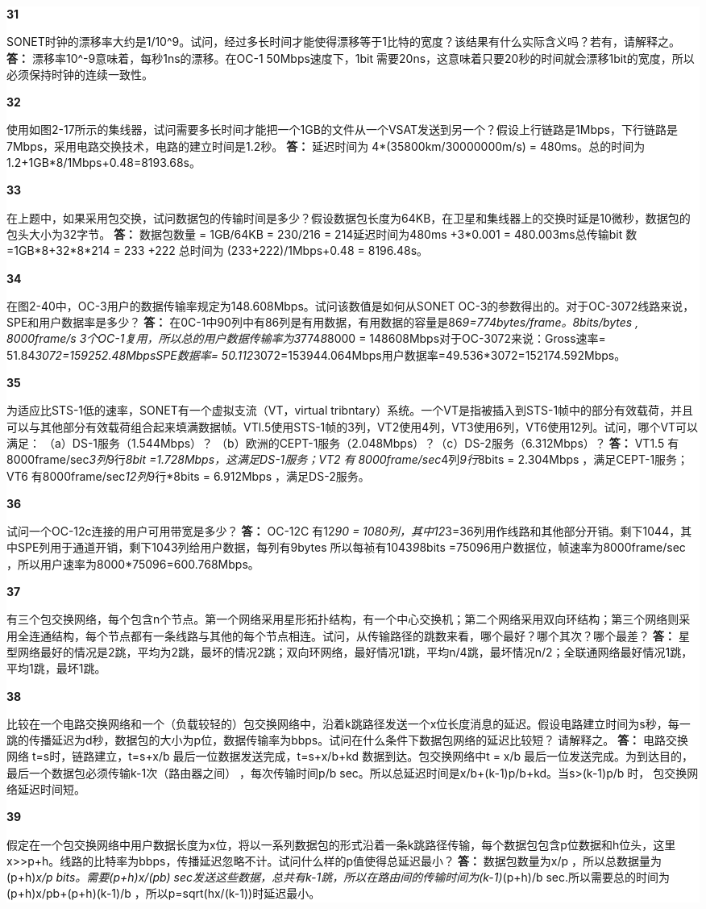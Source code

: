 **31**

SONET时钟的漂移率大约是1/10^9。试问，经过多长时间才能使得漂移等于1比特的宽度？该结果有什么实际含义吗？若有，请解释之。
**答：** 漂移率10^-9意味着，每秒1ns的漂移。在OC-1 50Mbps速度下，1bit 需要20ns，这意味着只要20秒的时间就会漂移1bit的宽度，所以必须保持时钟的连续一致性。

**32**

使用如图2-17所示的集线器，试问需要多长时间才能把一个1GB的文件从一个VSAT发送到另一个？假设上行链路是1Mbps，下行链路是7Mbps，采用电路交换技术，电路的建立时间是1.2秒。
**答：** 延迟时间为 4\*(35800km/30000000m/s) = 480ms。总的时间为1.2+1GB\*8/1Mbps+0.48=8193.68s。

**33**

在上题中，如果采用包交换，试问数据包的传输时间是多少？假设数据包长度为64KB，在卫星和集线器上的交换时延是10微秒，数据包的包头大小为32字节。
**答：** 数据包数量 = 1GB/64KB = 230/216 = 214延迟时间为480ms +3\*0.001 = 480.003ms总传输bit 数=1GB\*8+32\*8\*214 = 233 +222 总时间为 (233+222)/1Mbps+0.48 = 8196.48s。

**34**

在图2-40中，OC-3用户的数据传输率规定为148.608Mbps。试问该数值是如何从SONET OC-3的参数得出的。对于OC-3072线路来说，SPE和用户数据率是多少？
**答：**  在0C-1中90列中有86列是有用数据，有用数据的容量是86*9=774bytes/frame。8bits/bytes , 8000frame/s 3个OC-1复用，所以总的用户数据传输率为3*774*8*8000 = 148608Mbps对于OC-3072来说：Gross速率= 51.84*3072=159252.48MbpsSPE数据率= 50.112*3072=153944.064Mbps用户数据率=49.536*3072=152174.592Mbps。

**35**

为适应比STS-1低的速率，SONET有一个虚拟支流（VT，virtual tribntary）系统。一个VT是指被插入到STS-1帧中的部分有效载荷，并且可以与其他部分有效载荷组合起来填满数据帧。VTl.5使用STS-1帧的3列，VT2使用4列，VT3使用6列，VT6使用12列。试问，哪个VT可以满足：
（a）DS-1服务（1.544Mbps）？
（b）欧洲的CEPT-1服务（2.048Mbps）？（c）DS-2服务（6.312Mbps）？
**答：**  VT1.5 有8000frame/sec*3列*9行*8bit =1.728Mbps，这满足DS-1服务；VT2 有 8000frame/sec*4列*9行*8bits = 2.304Mbps ，满足CEPT-1服务；VT6 有8000frame/sec*12列*9行*8bits = 6.912Mbps ，满足DS-2服务。 

**36**

试问一个OC-12c连接的用户可用带宽是多少？
**答：**  OC-12C 有12*90 = 1080列，其中12*3=36列用作线路和其他部分开销。剩下1044，其中SPE列用于通道开销，剩下1043列给用户数据，每列有9bytes 所以每祯有1043*9*8bits =75096用户数据位，帧速率为8000frame/sec ，所以用户速率为8000*75096=600.768Mbps。 

**37**

有三个包交换网络，每个包含n个节点。第一个网络采用星形拓扑结构，有一个中心交换机；第二个网络采用双向环结构；第三个网络则采用全连通结构，每个节点都有一条线路与其他的每个节点相连。试问，从传输路径的跳数来看，哪个最好？哪个其次？哪个最差？
**答：**  星型网络最好的情况是2跳，平均为2跳，最坏的情况2跳；双向环网络，最好情况1跳，平均n/4跳，最坏情况n/2；全联通网络最好情况1跳，平均1跳，最坏1跳。

**38**

比较在一个电路交换网络和一个（负载较轻的）包交换网络中，沿着k跳路径发送一个x位长度消息的延迟。假设电路建立时间为s秒，每一跳的传播延迟为d秒，数据包的大小为p位，数据传输率为bbps。试问在什么条件下数据包网络的延迟比较短？
请解释之。
**答：** 电路交换网络 t=s时，链路建立，t=s+x/b 最后一位数据发送完成，t=s+x/b+kd 数据到达。包交换网络中t = x/b 最后一位发送完成。为到达目的，最后一个数据包必须传输k-1次（路由器之间） ，每次传输时间p/b sec。所以总延迟时间是x/b+(k-1)p/b+kd。当s>(k-1)p/b 时， 包交换网络延迟时间短。

**39**

假定在一个包交换网络中用户数据长度为x位，将以一系列数据包的形式沿着一条k跳路径传输，每个数据包包含p位数据和h位头，这里x>>p+h。线路的比特率为bbps，传播延迟忽略不计。试问什么样的p值使得总延迟最小？
**答：** 数据包数量为x/p ，所以总数据量为(p+h)*x/p bits。需要(p+h)*x/(p*b) sec发送这些数据，总共有k-1跳，所以在路由间的传输时间为(k-1)*(p+h)/b sec.所以需要总的时间为(p+h)x/pb+(p+h)(k-1)/b ，所以p=sqrt(hx/(k-1))时延迟最小。
